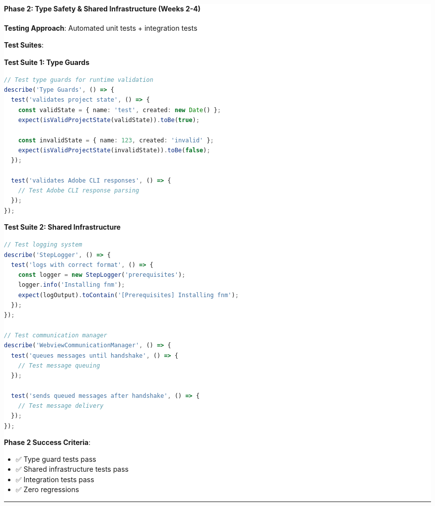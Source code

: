 
#### Phase 2: Type Safety & Shared Infrastructure (Weeks 2-4)

**Testing Approach**: Automated unit tests + integration tests

**Test Suites**:

**Test Suite 1: Type Guards**
```typescript
// Test type guards for runtime validation
describe('Type Guards', () => {
  test('validates project state', () => {
    const validState = { name: 'test', created: new Date() };
    expect(isValidProjectState(validState)).toBe(true);

    const invalidState = { name: 123, created: 'invalid' };
    expect(isValidProjectState(invalidState)).toBe(false);
  });

  test('validates Adobe CLI responses', () => {
    // Test Adobe CLI response parsing
  });
});
```

**Test Suite 2: Shared Infrastructure**
```typescript
// Test logging system
describe('StepLogger', () => {
  test('logs with correct format', () => {
    const logger = new StepLogger('prerequisites');
    logger.info('Installing fnm');
    expect(logOutput).toContain('[Prerequisites] Installing fnm');
  });
});

// Test communication manager
describe('WebviewCommunicationManager', () => {
  test('queues messages until handshake', () => {
    // Test message queuing
  });

  test('sends queued messages after handshake', () => {
    // Test message delivery
  });
});
```

**Phase 2 Success Criteria**:
- ✅ Type guard tests pass
- ✅ Shared infrastructure tests pass
- ✅ Integration tests pass
- ✅ Zero regressions

---